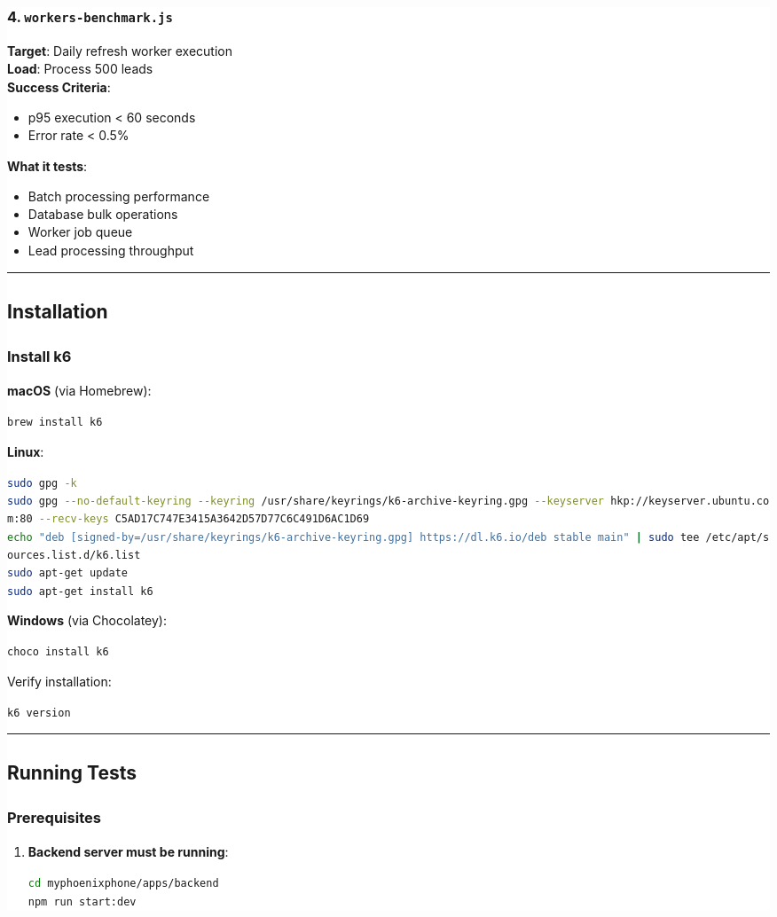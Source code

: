 
### 4. `workers-benchmark.js`
**Target**: Daily refresh worker execution  
**Load**: Process 500 leads  
**Success Criteria**:
- p95 execution < 60 seconds
- Error rate < 0.5%

**What it tests**:
- Batch processing performance
- Database bulk operations
- Worker job queue
- Lead processing throughput

---

## Installation

### Install k6

**macOS** (via Homebrew):
```bash
brew install k6
```

**Linux**:
```bash
sudo gpg -k
sudo gpg --no-default-keyring --keyring /usr/share/keyrings/k6-archive-keyring.gpg --keyserver hkp://keyserver.ubuntu.com:80 --recv-keys C5AD17C747E3415A3642D57D77C6C491D6AC1D69
echo "deb [signed-by=/usr/share/keyrings/k6-archive-keyring.gpg] https://dl.k6.io/deb stable main" | sudo tee /etc/apt/sources.list.d/k6.list
sudo apt-get update
sudo apt-get install k6
```

**Windows** (via Chocolatey):
```powershell
choco install k6
```

Verify installation:
```bash
k6 version
```

---

## Running Tests

### Prerequisites

1. **Backend server must be running**:
   ```bash
   cd myphoenixphone/apps/backend
   npm run start:dev
   ```
